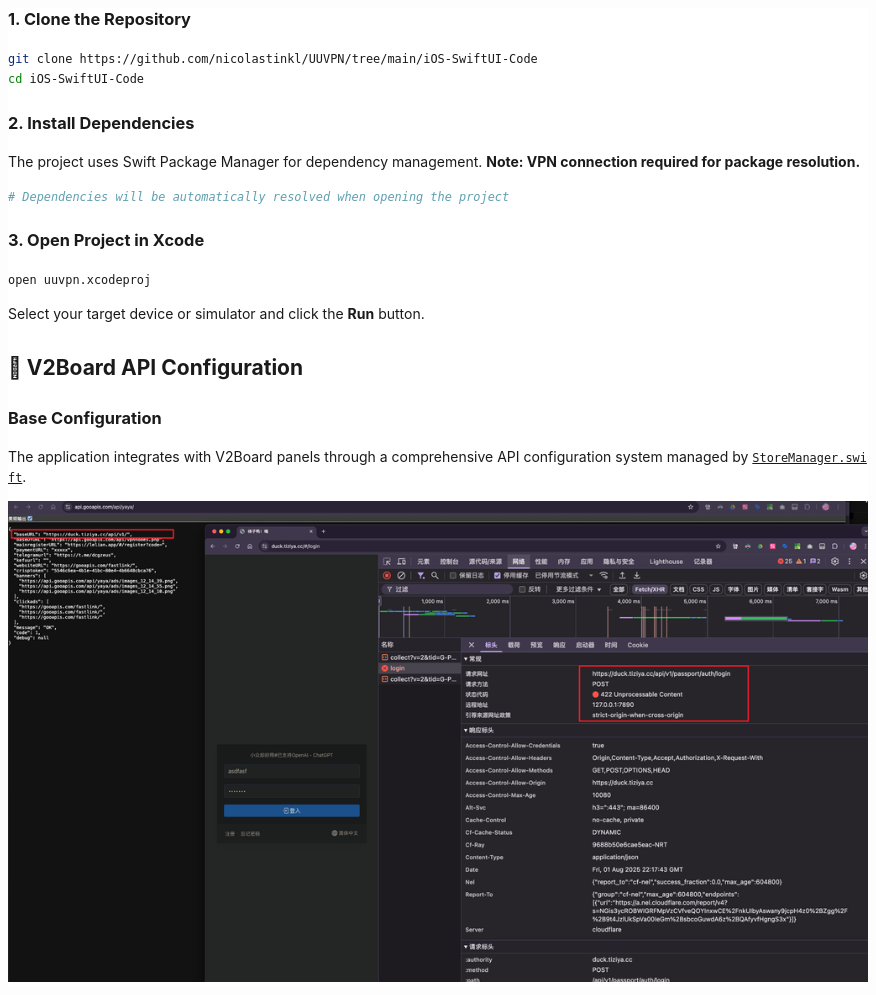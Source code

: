 ### 1. Clone the Repository

```bash
git clone https://github.com/nicolastinkl/UUVPN/tree/main/iOS-SwiftUI-Code
cd iOS-SwiftUI-Code
```

### 2. Install Dependencies

The project uses Swift Package Manager for dependency management. **Note: VPN connection required for package resolution.**

```bash
# Dependencies will be automatically resolved when opening the project
```

### 3. Open Project in Xcode

```bash
open uuvpn.xcodeproj
```

Select your target device or simulator and click the **Run** button.

## 🔧 V2Board API Configuration

### Base Configuration

The application integrates with V2Board panels through a comprehensive API configuration system managed by [`StoreManager.swift`](ApplicationLibrary/Service/StoreManager.swift:17).

![V2Board API Configuration](image.png)
